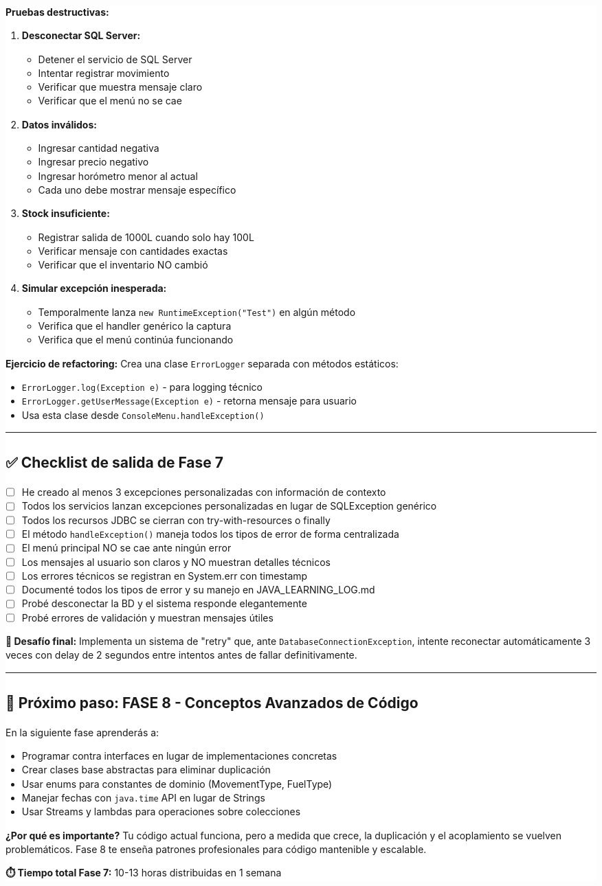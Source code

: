 **Pruebas destructivas:**

1. **Desconectar SQL Server:**
   - Detener el servicio de SQL Server
   - Intentar registrar movimiento
   - Verificar que muestra mensaje claro
   - Verificar que el menú no se cae

2. **Datos inválidos:**
   - Ingresar cantidad negativa
   - Ingresar precio negativo
   - Ingresar horómetro menor al actual
   - Cada uno debe mostrar mensaje específico

3. **Stock insuficiente:**
   - Registrar salida de 1000L cuando solo hay 100L
   - Verificar mensaje con cantidades exactas
   - Verificar que el inventario NO cambió

4. **Simular excepción inesperada:**
   - Temporalmente lanza `new RuntimeException("Test")` en algún método
   - Verifica que el handler genérico la captura
   - Verifica que el menú continúa funcionando

**Ejercicio de refactoring:**
Crea una clase `ErrorLogger` separada con métodos estáticos:
- `ErrorLogger.log(Exception e)` - para logging técnico
- `ErrorLogger.getUserMessage(Exception e)` - retorna mensaje para usuario
- Usa esta clase desde `ConsoleMenu.handleException()`

---

## ✅ Checklist de salida de Fase 7

- [ ] He creado al menos 3 excepciones personalizadas con información de contexto
- [ ] Todos los servicios lanzan excepciones personalizadas en lugar de SQLException genérico
- [ ] Todos los recursos JDBC se cierran con try-with-resources o finally
- [ ] El método `handleException()` maneja todos los tipos de error de forma centralizada
- [ ] El menú principal NO se cae ante ningún error
- [ ] Los mensajes al usuario son claros y NO muestran detalles técnicos
- [ ] Los errores técnicos se registran en System.err con timestamp
- [ ] Documenté todos los tipos de error y su manejo en JAVA_LEARNING_LOG.md
- [ ] Probé desconectar la BD y el sistema responde elegantemente
- [ ] Probé errores de validación y muestran mensajes útiles

**🎯 Desafío final:**
Implementa un sistema de "retry" que, ante `DatabaseConnectionException`, intente reconectar automáticamente 3 veces con delay de 2 segundos entre intentos antes de fallar definitivamente.

---

## 🚀 Próximo paso: FASE 8 - Conceptos Avanzados de Código

En la siguiente fase aprenderás a:
- Programar contra interfaces en lugar de implementaciones concretas
- Crear clases base abstractas para eliminar duplicación
- Usar enums para constantes de dominio (MovementType, FuelType)
- Manejar fechas con `java.time` API en lugar de Strings
- Usar Streams y lambdas para operaciones sobre colecciones

**¿Por qué es importante?** Tu código actual funciona, pero a medida que crece, la duplicación y el acoplamiento se vuelven problemáticos. Fase 8 te enseña patrones profesionales para código mantenible y escalable.

**⏱️ Tiempo total Fase 7:** 10-13 horas distribuidas en 1 semana

